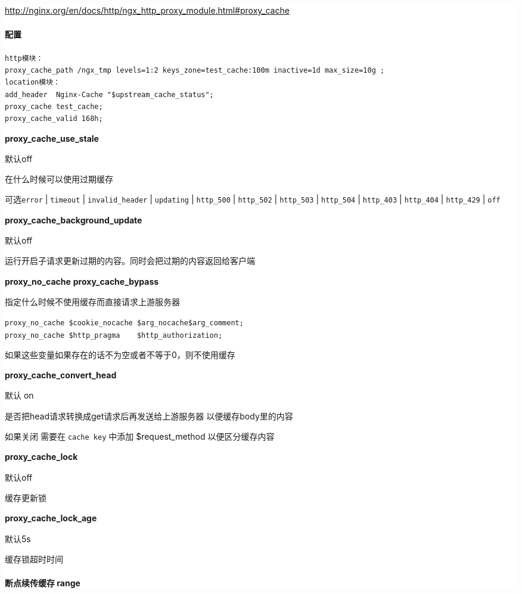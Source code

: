 http://nginx.org/en/docs/http/ngx_http_proxy_module.html#proxy_cache

#### 配置

```
http模块：
proxy_cache_path /ngx_tmp levels=1:2 keys_zone=test_cache:100m inactive=1d max_size=10g ;
location模块：
add_header  Nginx-Cache "$upstream_cache_status";
proxy_cache test_cache;
proxy_cache_valid 168h;
```

**proxy_cache_use_stale** 

默认off

在什么时候可以使用过期缓存

可选`error` | `timeout` | `invalid_header` | `updating` | `http_500` | `http_502` | `http_503` | `http_504` | `http_403` | `http_404` | `http_429` | `off`

**proxy_cache_background_update** 

默认off

运行开启子请求更新过期的内容。同时会把过期的内容返回给客户端

**proxy_no_cache**  **proxy_cache_bypass** 

指定什么时候不使用缓存而直接请求上游服务器

```
proxy_no_cache $cookie_nocache $arg_nocache$arg_comment;
proxy_no_cache $http_pragma    $http_authorization;
```

如果这些变量如果存在的话不为空或者不等于0，则不使用缓存





**proxy_cache_convert_head** 

默认 on

是否把head请求转换成get请求后再发送给上游服务器 以便缓存body里的内容

如果关闭 需要在 `cache key` 中添加 $request_method 以便区分缓存内容

**proxy_cache_lock** 

默认off

缓存更新锁

**proxy_cache_lock_age** 

默认5s

缓存锁超时时间

#### 断点续传缓存 range
